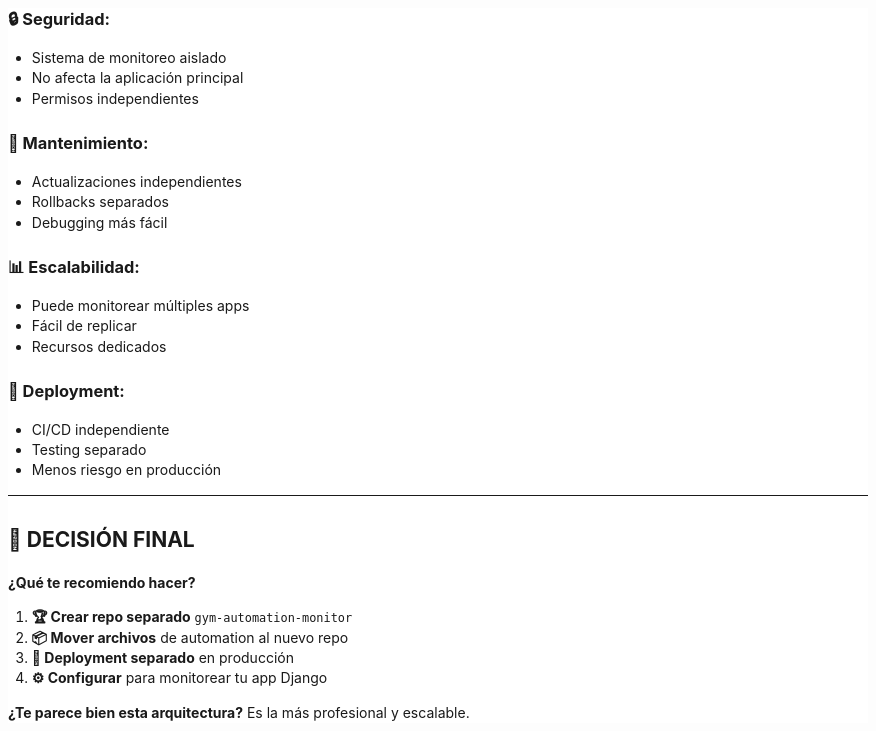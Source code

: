 ### **🔒 Seguridad:**
- Sistema de monitoreo aislado
- No afecta la aplicación principal
- Permisos independientes

### **🔧 Mantenimiento:**
- Actualizaciones independientes
- Rollbacks separados
- Debugging más fácil

### **📊 Escalabilidad:**
- Puede monitorear múltiples apps
- Fácil de replicar
- Recursos dedicados

### **🚀 Deployment:**
- CI/CD independiente
- Testing separado
- Menos riesgo en producción

---

## 🎯 **DECISIÓN FINAL**

**¿Qué te recomiendo hacer?**

1. **🏆 Crear repo separado** `gym-automation-monitor`
2. **📦 Mover archivos** de automation al nuevo repo
3. **🚀 Deployment separado** en producción
4. **⚙️ Configurar** para monitorear tu app Django

**¿Te parece bien esta arquitectura?** Es la más profesional y escalable.